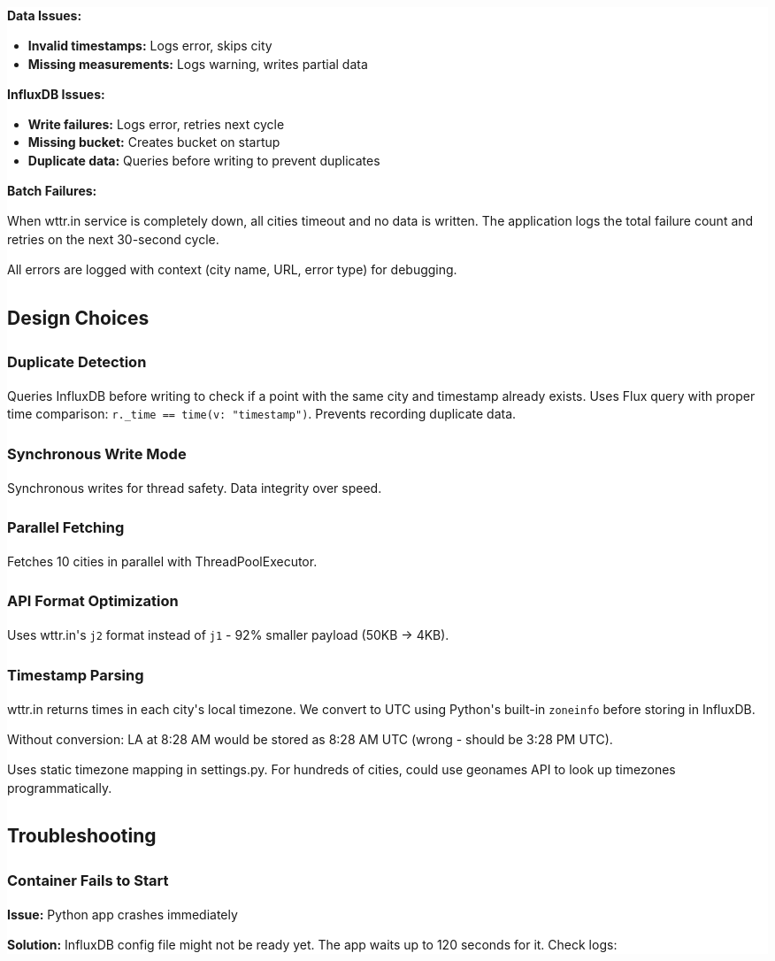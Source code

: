**Data Issues:**

- **Invalid timestamps:** Logs error, skips city
- **Missing measurements:** Logs warning, writes partial data

**InfluxDB Issues:**

- **Write failures:** Logs error, retries next cycle
- **Missing bucket:** Creates bucket on startup
- **Duplicate data:** Queries before writing to prevent duplicates

**Batch Failures:**

When wttr.in service is completely down, all cities timeout and no data is written. The application logs the total failure count and retries on the next 30-second cycle.

All errors are logged with context (city name, URL, error type) for debugging.

## Design Choices

### Duplicate Detection

Queries InfluxDB before writing to check if a point with the same city and timestamp already exists. Uses Flux query with proper time comparison: `r._time == time(v: "timestamp")`. Prevents recording duplicate data.

### Synchronous Write Mode

Synchronous writes for thread safety. Data integrity over speed.

### Parallel Fetching

Fetches 10 cities in parallel with ThreadPoolExecutor.

### API Format Optimization

Uses wttr.in's `j2` format instead of `j1` - 92% smaller payload (50KB → 4KB).

### Timestamp Parsing

wttr.in returns times in each city's local timezone. We convert to UTC using Python's built-in `zoneinfo` before storing in InfluxDB.

Without conversion: LA at 8:28 AM would be stored as 8:28 AM UTC (wrong - should be 3:28 PM UTC).

Uses static timezone mapping in settings.py. For hundreds of cities, could use geonames API to look up timezones programmatically.

## Troubleshooting

### Container Fails to Start

**Issue:** Python app crashes immediately

**Solution:** InfluxDB config file might not be ready yet. The app waits up to 120 seconds for it. Check logs:
